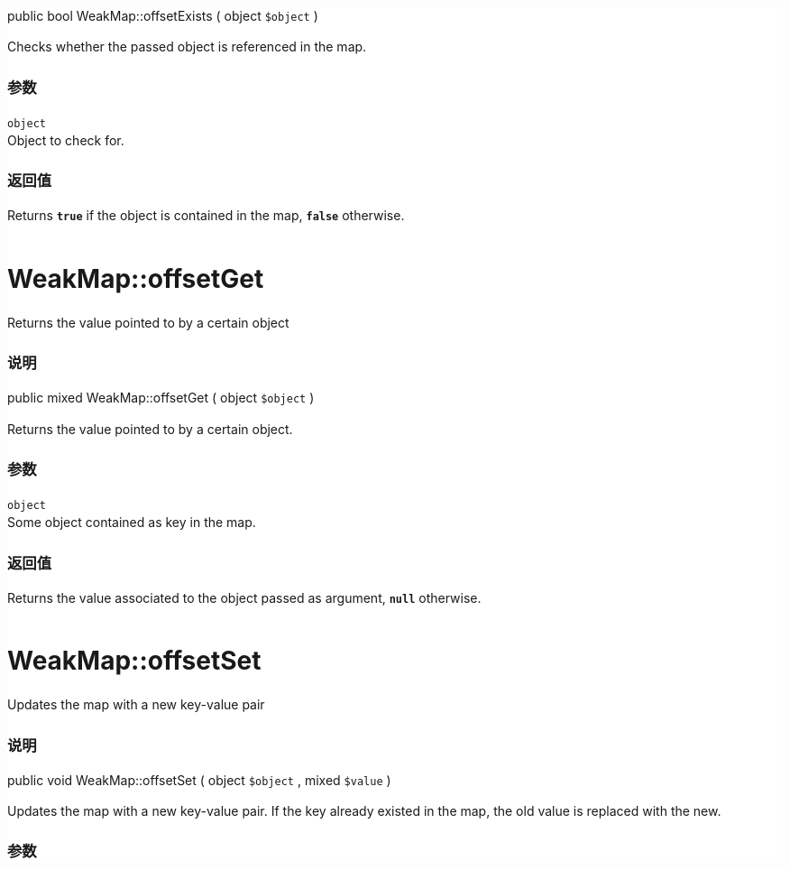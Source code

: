 <span class="modifier">public</span> <span class="type">bool</span>
<span class="methodname">WeakMap::offsetExists</span> ( <span
class="methodparam"><span class="type">object</span> `$object`</span> )

Checks whether the passed object is referenced in the map.

### 参数

`object`  
Object to check for.

### 返回值

Returns **`true`** if the object is contained in the map, **`false`**
otherwise.

WeakMap::offsetGet
==================

Returns the value pointed to by a certain object

### 说明

<span class="modifier">public</span> <span class="type">mixed</span>
<span class="methodname">WeakMap::offsetGet</span> ( <span
class="methodparam"><span class="type">object</span> `$object`</span> )

Returns the value pointed to by a certain object.

### 参数

`object`  
Some object contained as key in the map.

### 返回值

Returns the value associated to the object passed as argument,
**`null`** otherwise.

WeakMap::offsetSet
==================

Updates the map with a new key-value pair

### 说明

<span class="modifier">public</span> <span class="type">void</span>
<span class="methodname">WeakMap::offsetSet</span> ( <span
class="methodparam"><span class="type">object</span> `$object`</span> ,
<span class="methodparam"><span class="type">mixed</span>
`$value`</span> )

Updates the map with a new key-value pair. If the key already existed in
the map, the old value is replaced with the new.

### 参数
